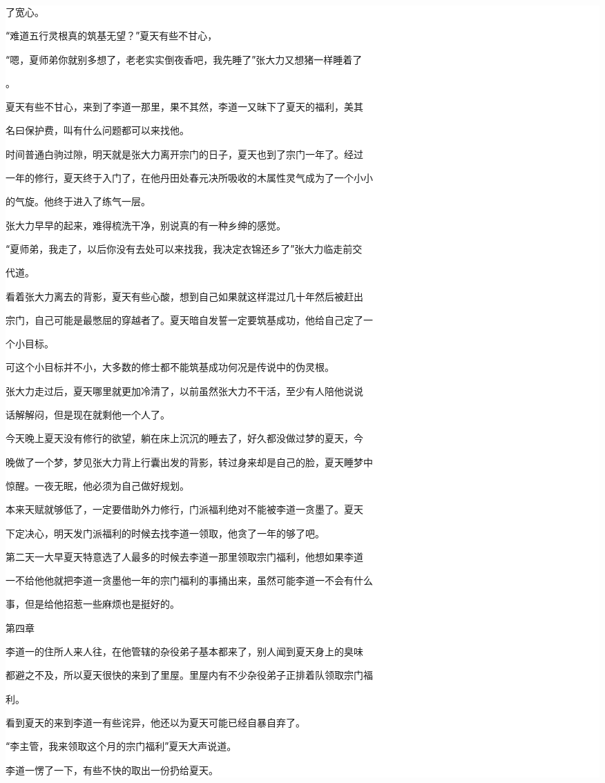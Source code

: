 了宽心。

“难道五行灵根真的筑基无望？”夏天有些不甘心，

“嗯，夏师弟你就别多想了，老老实实倒夜香吧，我先睡了”张大力又想猪一样睡着了

。

夏天有些不甘心，来到了李道一那里，果不其然，李道一又昧下了夏天的福利，美其

名曰保护费，叫有什么问题都可以来找他。

时间普通白驹过隙，明天就是张大力离开宗门的日子，夏天也到了宗门一年了。经过

一年的修行，夏天终于入门了，在他丹田处春元决所吸收的木属性灵气成为了一个小小

的气旋。他终于进入了练气一层。

张大力早早的起来，难得梳洗干净，别说真的有一种乡绅的感觉。

“夏师弟，我走了，以后你没有去处可以来找我，我决定衣锦还乡了”张大力临走前交

代道。

看着张大力离去的背影，夏天有些心酸，想到自己如果就这样混过几十年然后被赶出

宗门，自己可能是最憋屈的穿越者了。夏天暗自发誓一定要筑基成功，他给自己定了一

个小目标。

可这个小目标并不小，大多数的修士都不能筑基成功何况是传说中的伪灵根。

张大力走过后，夏天哪里就更加冷清了，以前虽然张大力不干活，至少有人陪他说说

话解解闷，但是现在就剩他一个人了。

今天晚上夏天没有修行的欲望，躺在床上沉沉的睡去了，好久都没做过梦的夏天，今

晚做了一个梦，梦见张大力背上行囊出发的背影，转过身来却是自己的脸，夏天睡梦中

惊醒。一夜无眠，他必须为自己做好规划。

本来天赋就够低了，一定要借助外力修行，门派福利绝对不能被李道一贪墨了。夏天

下定决心，明天发门派福利的时候去找李道一领取，他贪了一年的够了吧。

第二天一大早夏天特意选了人最多的时候去李道一那里领取宗门福利，他想如果李道

一不给他他就把李道一贪墨他一年的宗门福利的事捅出来，虽然可能李道一不会有什么

事，但是给他招惹一些麻烦也是挺好的。

第四章

李道一的住所人来人往，在他管辖的杂役弟子基本都来了，别人闻到夏天身上的臭味

都避之不及，所以夏天很快的来到了里屋。里屋内有不少杂役弟子正排着队领取宗门福

利。

看到夏天的来到李道一有些诧异，他还以为夏天可能已经自暴自弃了。

“李主管，我来领取这个月的宗门福利”夏天大声说道。

李道一愣了一下，有些不快的取出一份扔给夏天。
